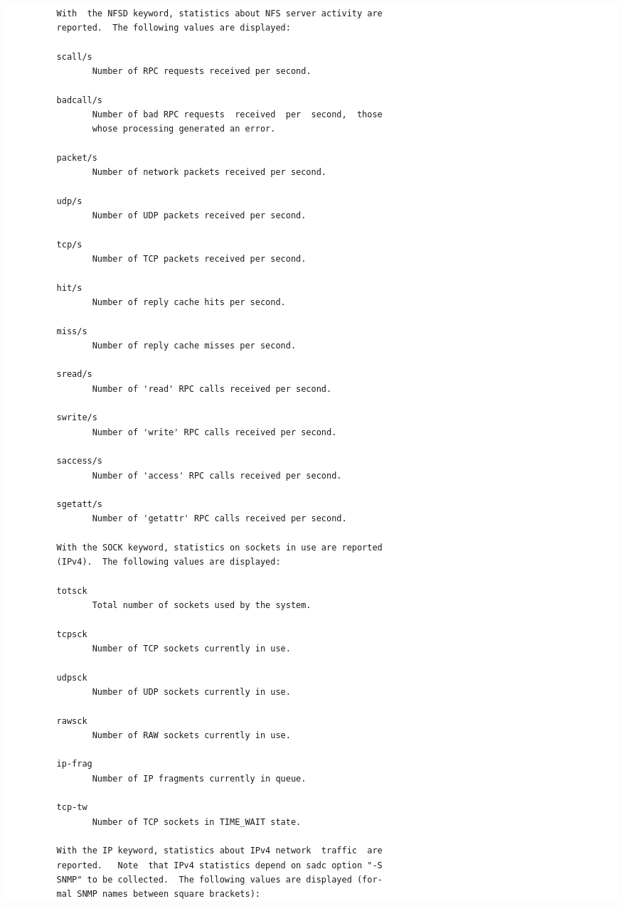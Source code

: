              With  the NFSD keyword, statistics about NFS server activity are
              reported.  The following values are displayed:

              scall/s
                     Number of RPC requests received per second.

              badcall/s
                     Number of bad RPC requests  received  per  second,  those
                     whose processing generated an error.

              packet/s
                     Number of network packets received per second.

              udp/s
                     Number of UDP packets received per second.

              tcp/s
                     Number of TCP packets received per second.

              hit/s
                     Number of reply cache hits per second.

              miss/s
                     Number of reply cache misses per second.

              sread/s
                     Number of 'read' RPC calls received per second.

              swrite/s
                     Number of 'write' RPC calls received per second.

              saccess/s
                     Number of 'access' RPC calls received per second.

              sgetatt/s
                     Number of 'getattr' RPC calls received per second.

              With the SOCK keyword, statistics on sockets in use are reported
              (IPv4).  The following values are displayed:

              totsck
                     Total number of sockets used by the system.

              tcpsck
                     Number of TCP sockets currently in use.

              udpsck
                     Number of UDP sockets currently in use.

              rawsck
                     Number of RAW sockets currently in use.

              ip-frag
                     Number of IP fragments currently in queue.

              tcp-tw
                     Number of TCP sockets in TIME_WAIT state.

              With the IP keyword, statistics about IPv4 network  traffic  are
              reported.   Note  that IPv4 statistics depend on sadc option "-S
              SNMP" to be collected.  The following values are displayed (for‐
              mal SNMP names between square brackets):
